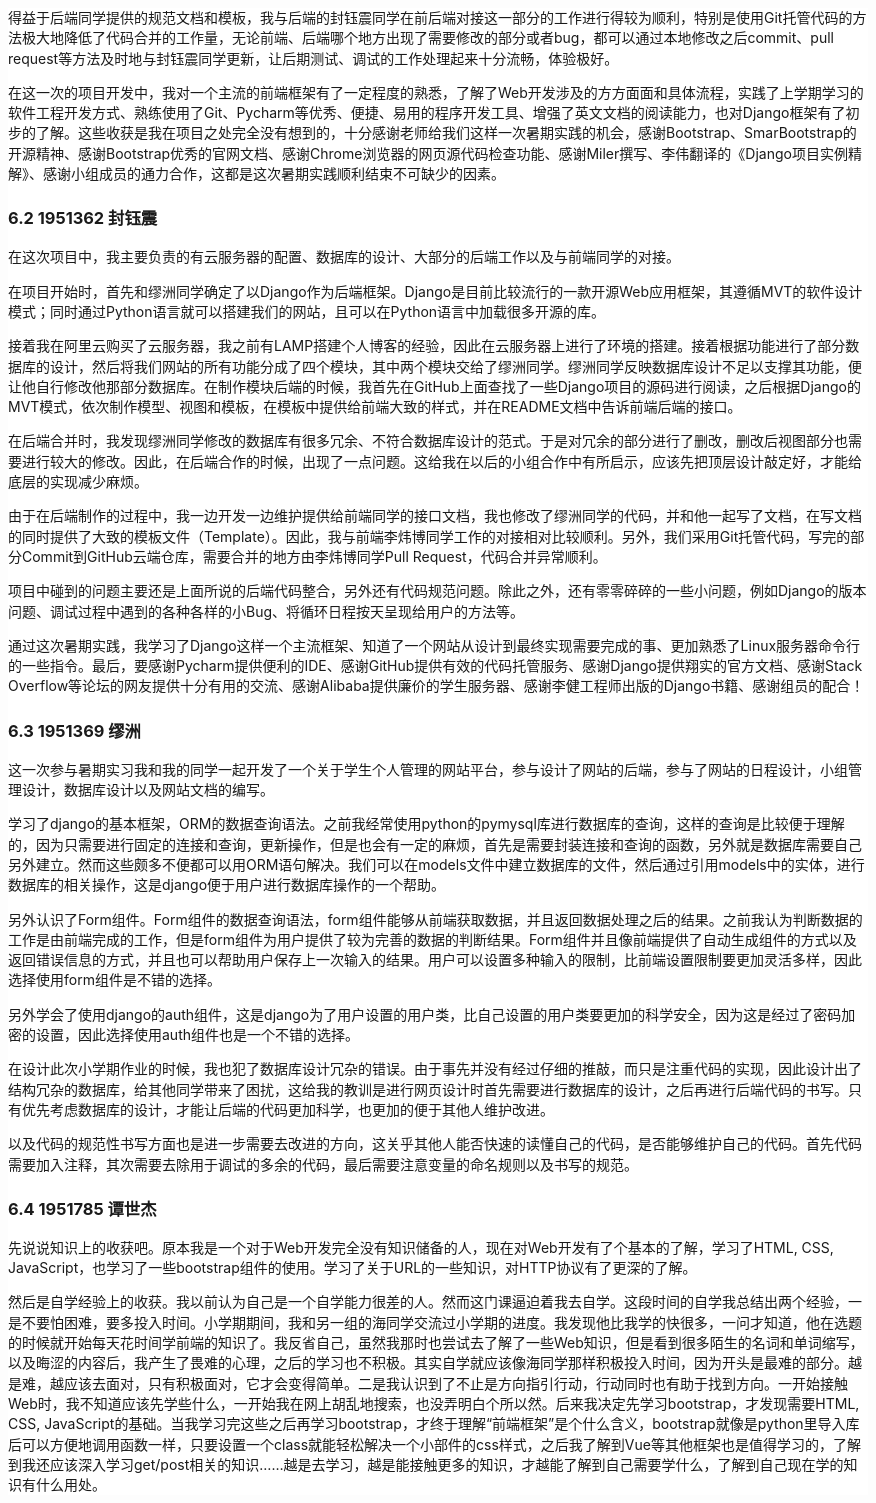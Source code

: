 得益于后端同学提供的规范文档和模板，我与后端的封钰震同学在前后端对接这一部分的工作进行得较为顺利，特别是使用Git托管代码的方法极大地降低了代码合并的工作量，无论前端、后端哪个地方出现了需要修改的部分或者bug，都可以通过本地修改之后commit、pull request等方法及时地与封钰震同学更新，让后期测试、调试的工作处理起来十分流畅，体验极好。

在这一次的项目开发中，我对一个主流的前端框架有了一定程度的熟悉，了解了Web开发涉及的方方面面和具体流程，实践了上学期学习的软件工程开发方式、熟练使用了Git、Pycharm等优秀、便捷、易用的程序开发工具、增强了英文文档的阅读能力，也对Django框架有了初步的了解。这些收获是我在项目之处完全没有想到的，十分感谢老师给我们这样一次暑期实践的机会，感谢Bootstrap、SmarBootstrap的开源精神、感谢Bootstrap优秀的官网文档、感谢Chrome浏览器的网页源代码检查功能、感谢Miler撰写、李伟翻译的《Django项目实例精解》、感谢小组成员的通力合作，这都是这次暑期实践顺利结束不可缺少的因素。

### 6.2 1951362 封钰震

在这次项目中，我主要负责的有云服务器的配置、数据库的设计、大部分的后端工作以及与前端同学的对接。

在项目开始时，首先和缪洲同学确定了以Django作为后端框架。Django是目前比较流行的一款开源Web应用框架，其遵循MVT的软件设计模式；同时通过Python语言就可以搭建我们的网站，且可以在Python语言中加载很多开源的库。

接着我在阿里云购买了云服务器，我之前有LAMP搭建个人博客的经验，因此在云服务器上进行了环境的搭建。接着根据功能进行了部分数据库的设计，然后将我们网站的所有功能分成了四个模块，其中两个模块交给了缪洲同学。缪洲同学反映数据库设计不足以支撑其功能，便让他自行修改他那部分数据库。在制作模块后端的时候，我首先在GitHub上面查找了一些Django项目的源码进行阅读，之后根据Django的MVT模式，依次制作模型、视图和模板，在模板中提供给前端大致的样式，并在README文档中告诉前端后端的接口。

在后端合并时，我发现缪洲同学修改的数据库有很多冗余、不符合数据库设计的范式。于是对冗余的部分进行了删改，删改后视图部分也需要进行较大的修改。因此，在后端合作的时候，出现了一点问题。这给我在以后的小组合作中有所启示，应该先把顶层设计敲定好，才能给底层的实现减少麻烦。

由于在后端制作的过程中，我一边开发一边维护提供给前端同学的接口文档，我也修改了缪洲同学的代码，并和他一起写了文档，在写文档的同时提供了大致的模板文件（Template）。因此，我与前端李炜博同学工作的对接相对比较顺利。另外，我们采用Git托管代码，写完的部分Commit到GitHub云端仓库，需要合并的地方由李炜博同学Pull Request，代码合并异常顺利。

项目中碰到的问题主要还是上面所说的后端代码整合，另外还有代码规范问题。除此之外，还有零零碎碎的一些小问题，例如Django的版本问题、调试过程中遇到的各种各样的小Bug、将循环日程按天呈现给用户的方法等。

通过这次暑期实践，我学习了Django这样一个主流框架、知道了一个网站从设计到最终实现需要完成的事、更加熟悉了Linux服务器命令行的一些指令。最后，要感谢Pycharm提供便利的IDE、感谢GitHub提供有效的代码托管服务、感谢Django提供翔实的官方文档、感谢Stack Overflow等论坛的网友提供十分有用的交流、感谢Alibaba提供廉价的学生服务器、感谢李健工程师出版的Django书籍、感谢组员的配合！

### 6.3 1951369 缪洲

这一次参与暑期实习我和我的同学一起开发了一个关于学生个人管理的网站平台，参与设计了网站的后端，参与了网站的日程设计，小组管理设计，数据库设计以及网站文档的编写。

学习了django的基本框架，ORM的数据查询语法。之前我经常使用python的pymysql库进行数据库的查询，这样的查询是比较便于理解的，因为只需要进行固定的连接和查询，更新操作，但是也会有一定的麻烦，首先是需要封装连接和查询的函数，另外就是数据库需要自己另外建立。然而这些颇多不便都可以用ORM语句解决。我们可以在models文件中建立数据库的文件，然后通过引用models中的实体，进行数据库的相关操作，这是django便于用户进行数据库操作的一个帮助。

另外认识了Form组件。Form组件的数据查询语法，form组件能够从前端获取数据，并且返回数据处理之后的结果。之前我认为判断数据的工作是由前端完成的工作，但是form组件为用户提供了较为完善的数据的判断结果。Form组件并且像前端提供了自动生成组件的方式以及返回错误信息的方式，并且也可以帮助用户保存上一次输入的结果。用户可以设置多种输入的限制，比前端设置限制要更加灵活多样，因此选择使用form组件是不错的选择。

另外学会了使用django的auth组件，这是django为了用户设置的用户类，比自己设置的用户类要更加的科学安全，因为这是经过了密码加密的设置，因此选择使用auth组件也是一个不错的选择。

在设计此次小学期作业的时候，我也犯了数据库设计冗杂的错误。由于事先并没有经过仔细的推敲，而只是注重代码的实现，因此设计出了结构冗杂的数据库，给其他同学带来了困扰，这给我的教训是进行网页设计时首先需要进行数据库的设计，之后再进行后端代码的书写。只有优先考虑数据库的设计，才能让后端的代码更加科学，也更加的便于其他人维护改进。

以及代码的规范性书写方面也是进一步需要去改进的方向，这关乎其他人能否快速的读懂自己的代码，是否能够维护自己的代码。首先代码需要加入注释，其次需要去除用于调试的多余的代码，最后需要注意变量的命名规则以及书写的规范。

### 6.4 1951785 谭世杰

先说说知识上的收获吧。原本我是一个对于Web开发完全没有知识储备的人，现在对Web开发有了个基本的了解，学习了HTML, CSS, JavaScript，也学习了一些bootstrap组件的使用。学习了关于URL的一些知识，对HTTP协议有了更深的了解。

然后是自学经验上的收获。我以前认为自己是一个自学能力很差的人。然而这门课逼迫着我去自学。这段时间的自学我总结出两个经验，一是不要怕困难，要多投入时间。小学期期间，我和另一组的海同学交流过小学期的进度。我发现他比我学的快很多，一问才知道，他在选题的时候就开始每天花时间学前端的知识了。我反省自己，虽然我那时也尝试去了解了一些Web知识，但是看到很多陌生的名词和单词缩写，以及晦涩的内容后，我产生了畏难的心理，之后的学习也不积极。其实自学就应该像海同学那样积极投入时间，因为开头是最难的部分。越是难，越应该去面对，只有积极面对，它才会变得简单。二是我认识到了不止是方向指引行动，行动同时也有助于找到方向。一开始接触Web时，我不知道应该先学些什么，一开始我在网上胡乱地搜索，也没弄明白个所以然。后来我决定先学习bootstrap，才发现需要HTML, CSS, JavaScript的基础。当我学习完这些之后再学习bootstrap，才终于理解“前端框架”是个什么含义，bootstrap就像是python里导入库后可以方便地调用函数一样，只要设置一个class就能轻松解决一个小部件的css样式，之后我了解到Vue等其他框架也是值得学习的，了解到我还应该深入学习get/post相关的知识……越是去学习，越是能接触更多的知识，才越能了解到自己需要学什么，了解到自己现在学的知识有什么用处。
